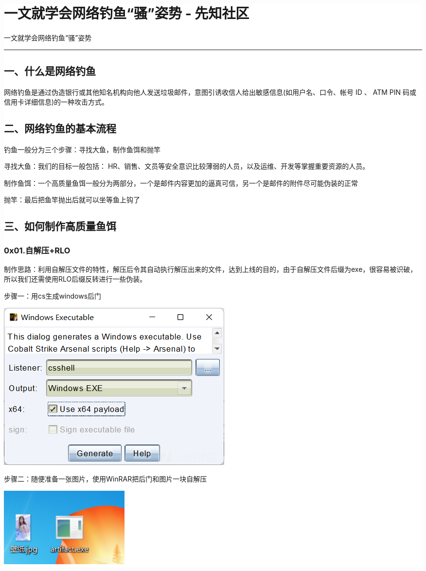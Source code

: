 

# 一文就学会网络钓鱼“骚”姿势 - 先知社区

一文就学会网络钓鱼“骚”姿势

* * *

## 一、什么是网络钓鱼

网络钓鱼是通过伪造银行或其他知名机构向他人发送垃圾邮件，意图引诱收信人给出敏感信息(如用户名、口令、帐号 ID 、 ATM PIN 码或信用卡详细信息)的一种攻击方式。

## 二、网络钓鱼的基本流程

钓鱼一般分为三个步骤：寻找大鱼，制作鱼饵和抛竿

寻找大鱼：我们的目标一般包括： HR、销售、文员等安全意识比较薄弱的人员，以及运维、开发等掌握重要资源的人员。

制作鱼饵：一个高质量鱼饵一般分为两部分，一个是邮件内容更加的逼真可信，另一个是邮件的附件尽可能伪装的正常

抛竿：最后把鱼竿抛出后就可以坐等鱼上钩了

## 三、如何制作高质量鱼饵

### 0x01.自解压+RLO

制作思路：利用自解压文件的特性，解压后令其自动执行解压出来的文件，达到上线的目的，由于自解压文件后缀为exe，很容易被识破，所以我们还需使用RLO后缀反转进行一些伪装。

步骤一：用cs生成windows后门

[![](assets/1701612327-1a8e9758223bffb0db489be9f4e6140d.png)](https://xzfile.aliyuncs.com/media/upload/picture/20230710171109-b5868060-1f01-1.png)

步骤二：随便准备一张图片，使用WinRAR把后门和图片一块自解压

[![](assets/1701612327-f360ee11c7be3f6774dc7354f706ae2c.png)](https://xzfile.aliyuncs.com/media/upload/picture/20230710171122-bd3837f4-1f01-1.png)
